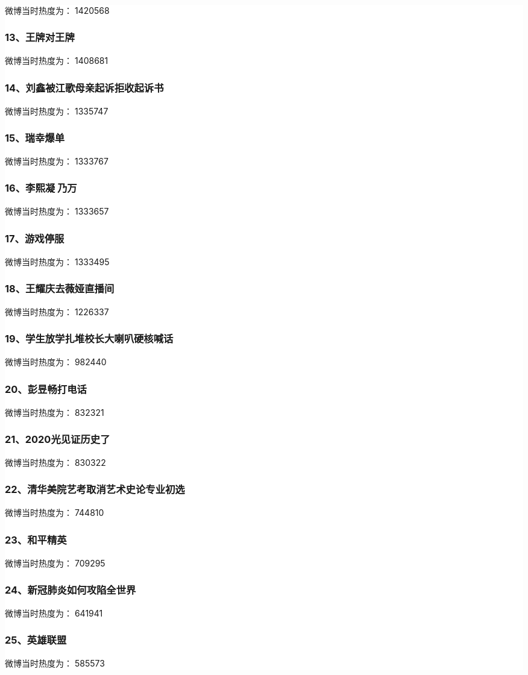 微博当时热度为： 1420568

### 13、王牌对王牌

微博当时热度为： 1408681

### 14、刘鑫被江歌母亲起诉拒收起诉书

微博当时热度为： 1335747

### 15、瑞幸爆单

微博当时热度为： 1333767

### 16、李熙凝 乃万

微博当时热度为： 1333657

### 17、游戏停服

微博当时热度为： 1333495

### 18、王耀庆去薇娅直播间

微博当时热度为： 1226337

### 19、学生放学扎堆校长大喇叭硬核喊话

微博当时热度为： 982440

### 20、彭昱畅打电话

微博当时热度为： 832321

### 21、2020光见证历史了

微博当时热度为： 830322

### 22、清华美院艺考取消艺术史论专业初选

微博当时热度为： 744810

### 23、和平精英

微博当时热度为： 709295

### 24、新冠肺炎如何攻陷全世界

微博当时热度为： 641941

### 25、英雄联盟

微博当时热度为： 585573

